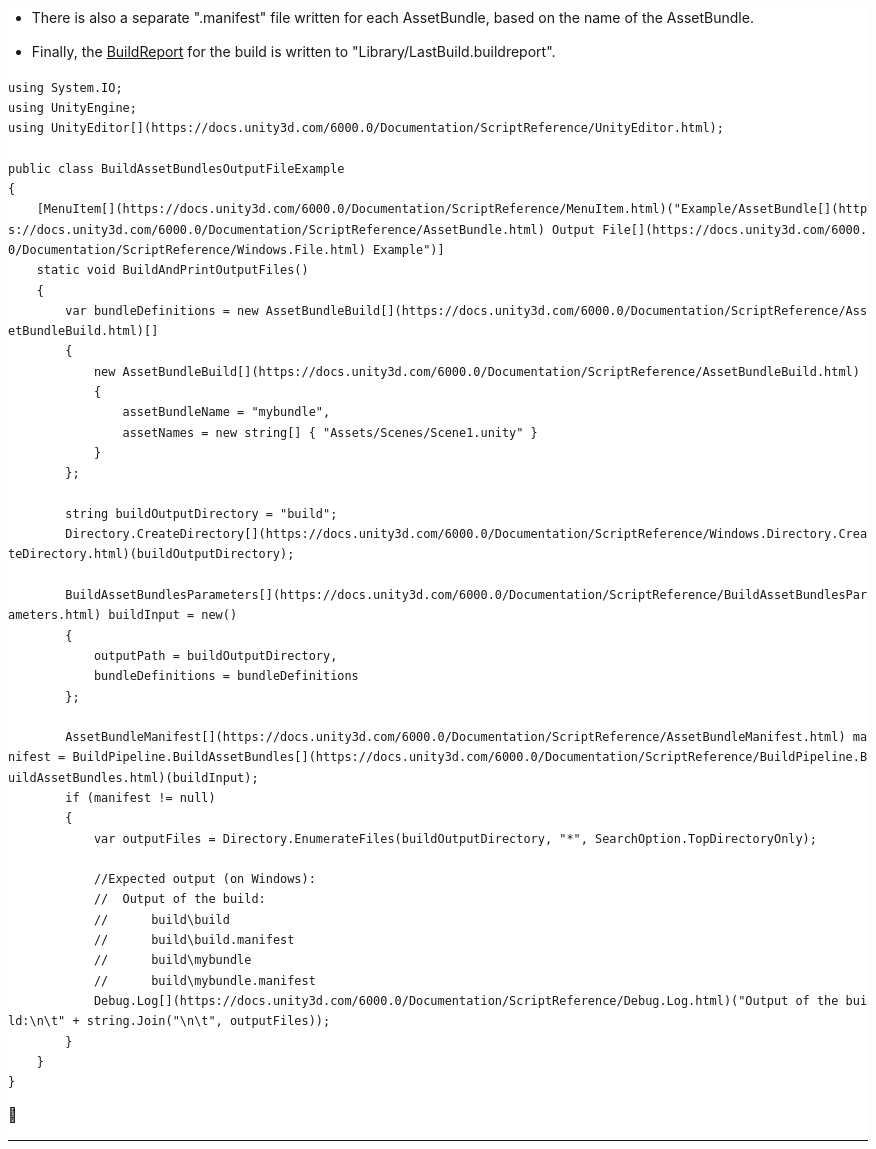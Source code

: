 * There is also a separate ".manifest" file written for each AssetBundle, based on the name of the AssetBundle.  
  
* Finally, the [BuildReport](https://docs.unity3d.com/6000.0/Documentation/ScriptReference/Build.Reporting.BuildReport.html) for the build is written to "Library/LastBuild.buildreport". 
```
using System.IO;
using UnityEngine;
using UnityEditor[](https://docs.unity3d.com/6000.0/Documentation/ScriptReference/UnityEditor.html);  
  
public class BuildAssetBundlesOutputFileExample
{
    [MenuItem[](https://docs.unity3d.com/6000.0/Documentation/ScriptReference/MenuItem.html)("Example/AssetBundle[](https://docs.unity3d.com/6000.0/Documentation/ScriptReference/AssetBundle.html) Output File[](https://docs.unity3d.com/6000.0/Documentation/ScriptReference/Windows.File.html) Example")]
    static void BuildAndPrintOutputFiles()
    {
        var bundleDefinitions = new AssetBundleBuild[](https://docs.unity3d.com/6000.0/Documentation/ScriptReference/AssetBundleBuild.html)[]
        {
            new AssetBundleBuild[](https://docs.unity3d.com/6000.0/Documentation/ScriptReference/AssetBundleBuild.html)
            {
                assetBundleName = "mybundle",
                assetNames = new string[] { "Assets/Scenes/Scene1.unity" }
            }
        };  
  
        string buildOutputDirectory = "build";
        Directory.CreateDirectory[](https://docs.unity3d.com/6000.0/Documentation/ScriptReference/Windows.Directory.CreateDirectory.html)(buildOutputDirectory);  
  
        BuildAssetBundlesParameters[](https://docs.unity3d.com/6000.0/Documentation/ScriptReference/BuildAssetBundlesParameters.html) buildInput = new()
        {
            outputPath = buildOutputDirectory,
            bundleDefinitions = bundleDefinitions
        };  
  
        AssetBundleManifest[](https://docs.unity3d.com/6000.0/Documentation/ScriptReference/AssetBundleManifest.html) manifest = BuildPipeline.BuildAssetBundles[](https://docs.unity3d.com/6000.0/Documentation/ScriptReference/BuildPipeline.BuildAssetBundles.html)(buildInput);
        if (manifest != null)
        {
            var outputFiles = Directory.EnumerateFiles(buildOutputDirectory, "*", SearchOption.TopDirectoryOnly);  
  
            //Expected output (on Windows):
            //  Output of the build:
            //      build\build
            //      build\build.manifest
            //      build\mybundle
            //      build\mybundle.manifest
            Debug.Log[](https://docs.unity3d.com/6000.0/Documentation/ScriptReference/Debug.Log.html)("Output of the build:\n\t" + string.Join("\n\t", outputFiles));
        }
    }
}

```

* * *